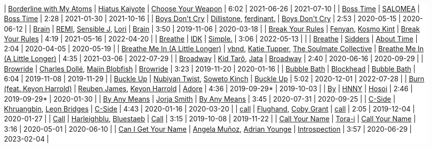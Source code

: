 | [Borderline with My Atoms](https://open.spotify.com/track/2nZKShIb4aex7YWX0HLzEn) | [Hiatus Kaiyote](https://open.spotify.com/artist/43JlwunhXm1oqdKyOa2Z9Y) | [Choose Your Weapon](https://open.spotify.com/album/3qzmmmRmVBiOuMvrerfW4z) | 6:02 | 2021-06-26 | 2021-07-10 |
| [Boss Time](https://open.spotify.com/track/5Ry1C1D7vERbRuyf6QskZF) | [SALOMEA](https://open.spotify.com/artist/4AZjwjj65fmJ3MenJaCxel) | [Boss Time](https://open.spotify.com/album/0Mr8O0qhTyad3LPrdJBs9C) | 2:28 | 2021-01-30 | 2021-10-16 |
| [Boys Don't Cry](https://open.spotify.com/track/1sZiz3vVY91qQobyaCzuhR) | [Dillistone](https://open.spotify.com/artist/7ypPN35cJ9wfF2Zs7aYS33), [ferdinant.](https://open.spotify.com/artist/04wssUBpRPfy8WOL1JKaLf) | [Boys Don't Cry](https://open.spotify.com/album/01zYlBVi10la41vL2xMsJ0) | 2:53 | 2020-05-15 | 2020-06-12 |
| [Brain](https://open.spotify.com/track/3xD9KPvIfr5YxcJw5XaXvf) | [REMI](https://open.spotify.com/artist/5t69dnux4K2vcJO4VjS39q), [Sensible J](https://open.spotify.com/artist/1UdDg4tjgYWO4MHzvrgT2U), [Lori](https://open.spotify.com/artist/3NTT4t9lNkD2dphAGHMIqO) | [Brain](https://open.spotify.com/album/5y8tNprFrcaQftlvVWBrW5) | 3:50 | 2019-11-06 | 2020-03-18 |
| [Break Your Rules](https://open.spotify.com/track/1orxVJv7Sq1KJVUjWCyoHv) | [Fenyan](https://open.spotify.com/artist/7LnfoA2jYCvdDVG5PPJIap), [Kosmo Kint](https://open.spotify.com/artist/5xPHGeNecDlCoEezCF2bWn) | [Break Your Rules](https://open.spotify.com/album/5WzvIUX7MVK3iXAs2eRVfn) | 4:19 | 2021-05-16 | 2022-04-20 |
| [Breathe](https://open.spotify.com/track/6rRCyEuP7uDdX7ste026ky) | [IDK](https://open.spotify.com/artist/6aiFCgyKNwF9Rv5TOxnE8E) | [Simple.](https://open.spotify.com/album/2BeEXKn0ecWhwxOftmUZhy) | 3:06 | 2022-05-13 |  |
| [Breathe](https://open.spotify.com/track/3zx2BjfvU7uNMZ6qwDY6hU) | [Sidders](https://open.spotify.com/artist/3ERpmLlDT48EylxIlCK5mb) | [About Time](https://open.spotify.com/album/6qWKR23rJJ160v68X0OljP) | 2:04 | 2020-04-05 | 2020-05-19 |
| [Breathe Me In \(A Little Longer\)](https://open.spotify.com/track/3BoYRCsMbjlq9MMx0P8Tx5) | [vbnd](https://open.spotify.com/artist/5KbEFz293OMDqqk9ajZKZV), [Katie Tupper](https://open.spotify.com/artist/4uReB9HwMdEgwDXredJoVW), [The Soulmate Collective](https://open.spotify.com/artist/1C9JOUtzsAzP34pZ26Cbwv) | [Breathe Me In \(A Little Longer\)](https://open.spotify.com/album/67rtlpOQ57ct3dM06Vqb6P) | 4:35 | 2021-03-06 | 2022-07-29 |
| [Broadway](https://open.spotify.com/track/0nTn8Vyaau5gSTF6UlKjJA) | [Kid Tarô](https://open.spotify.com/artist/5XD1vyL8naPVq2dvjetpiT), [Jata](https://open.spotify.com/artist/24S20fl7XYMBbmgkyDQJia) | [Broadway](https://open.spotify.com/album/2FrItGjAv1zRFUF8rKmYag) | 2:40 | 2020-06-16 | 2020-09-29 |
| [Browride](https://open.spotify.com/track/35NOdEnzFk7H4cx9OW3vKO) | [Charles Dollé](https://open.spotify.com/artist/6wWOOejQdKDPBOqeI8CO50), [Majin Blobfish](https://open.spotify.com/artist/1PFAbdralU6N4yJCilb514) | [Browride](https://open.spotify.com/album/6dzdCtvjtigo3qfvsWtMAI) | 3:23 | 2019-11-20 | 2020-01-16 |
| [Bubble Bath](https://open.spotify.com/track/5BdiiVoO6RwEMJ3qtdTOZQ) | [Blockhead](https://open.spotify.com/artist/7bHm3B3jJju0q9FUdOgp3b) | [Bubble Bath](https://open.spotify.com/album/5yUMiQWkjKWbn5xwUTg3Q3) | 6:04 | 2019-11-08 | 2019-11-29 |
| [Buckle Up](https://open.spotify.com/track/6B1TQPyyswTiskhWurN1Rs) | [Nubiyan Twist](https://open.spotify.com/artist/5HNkGissAKlCv88sus7rVO), [Soweto Kinch](https://open.spotify.com/artist/6Z37ofcWV3ZDEMbevEtoSk) | [Buckle Up](https://open.spotify.com/album/4mBCq5MffoxUYKJFx4aU1U) | 5:02 | 2020-12-01 | 2022-07-28 |
| [Burn \(feat\. Keyon Harrold\)](https://open.spotify.com/track/1J9Ez2ZIL0CPfsxwpQyORi) | [Reuben James](https://open.spotify.com/artist/5tA28joO5iZ0eCnvyctqRH), [Keyon Harrold](https://open.spotify.com/artist/4JG781pl96pL2h0AoERgOA) | [Adore](https://open.spotify.com/album/6a62LHyRbgkwbGo0nVDeFZ) | 4:36 | 2019-09-29\* | 2019-10-03 |
| [By](https://open.spotify.com/track/5C4sp6JprCFTO9ZQcg4qXs) | [HNNY](https://open.spotify.com/artist/6Yae9Ia1nq6JLLojBzwN1r) | [Hosoi](https://open.spotify.com/album/7zhdVONU5HcwpbmC7XtXsn) | 2:46 | 2019-09-29\* | 2020-01-30 |
| [By Any Means](https://open.spotify.com/track/2UWnZrXLXIyfMgNvJr2KUa) | [Jorja Smith](https://open.spotify.com/artist/1CoZyIx7UvdxT5c8UkMzHd) | [By Any Means](https://open.spotify.com/album/5KGU6dXP8K978diRu0eetZ) | 3:45 | 2020-07-31 | 2020-09-25 |
| [C\-Side](https://open.spotify.com/track/6GvAM8oyVApQHGMgpBt8yl) | [Khruangbin](https://open.spotify.com/artist/2mVVjNmdjXZZDvhgQWiakk), [Leon Bridges](https://open.spotify.com/artist/3qnGvpP8Yth1AqSBMqON5x) | [C\-Side](https://open.spotify.com/album/76HLskcIOsNyVTdNV6k7aJ) | 4:43 | 2020-01-16 | 2020-03-20 |
| [call](https://open.spotify.com/track/2SMmWQjdyfqeFBWEtYSPER) | [Flughand](https://open.spotify.com/artist/6x5HLaMcoxaULXpgN0NJbb), [Coby Grant](https://open.spotify.com/artist/0KIAa5HfMdRsbfhxzDcNVY) | [call](https://open.spotify.com/album/0LxAOZQclMnkk54tHzBfiI) | 2:05 | 2019-12-04 | 2020-01-27 |
| [Call](https://open.spotify.com/track/12TWXbhPnlu0fcUaMTG8l5) | [Harleighblu](https://open.spotify.com/artist/4cEYh7S0lnB9zj30tzPorE), [Bluestaeb](https://open.spotify.com/artist/67pW04a6jpdQR2yWqjcfxs) | [Call](https://open.spotify.com/album/1atZpFxR0gzUGfZ982IiSf) | 3:15 | 2019-10-08 | 2019-11-22 |
| [Call Your Name](https://open.spotify.com/track/2hwf6IE0V4MVqw9tbWY9FQ) | [Tora\-i](https://open.spotify.com/artist/4oJsWKOJCNMfUbIpR2jk8Z) | [Call Your Name](https://open.spotify.com/album/6YefvGO0wSkfRa2DqWiF5K) | 3:16 | 2020-05-01 | 2020-06-10 |
| [Can I Get Your Name](https://open.spotify.com/track/1wET3dkqtfjxz3RJGNa9HK) | [Angela Muñoz](https://open.spotify.com/artist/0LYpHdjPJEKhjh3euGHngh), [Adrian Younge](https://open.spotify.com/artist/4aMeIY7MkJoZg7O91cmDDd) | [Introspection](https://open.spotify.com/album/0p3UIQvC5dbx02Ovq6VGqH) | 3:57 | 2020-06-29 | 2023-02-04 |
